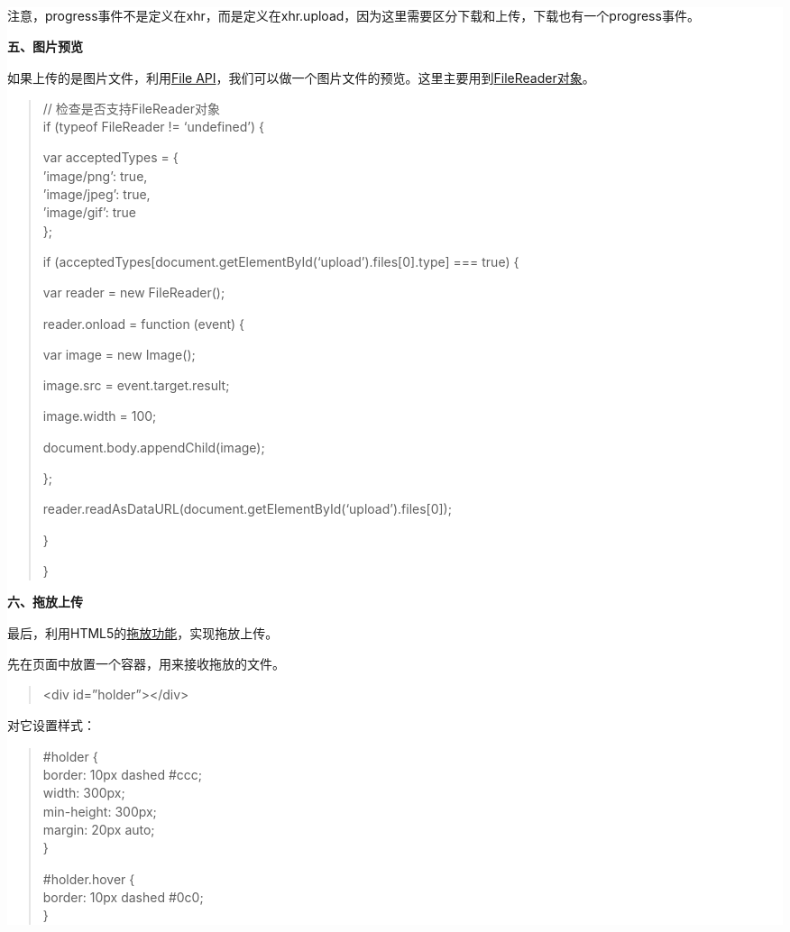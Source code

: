 注意，progress事件不是定义在xhr，而是定义在xhr.upload，因为这里需要区分下载和上传，下载也有一个progress事件。

**五、图片预览**

如果上传的是图片文件，利用[File API](http://dev.w3.org/2006/webapi/FileAPI/)，我们可以做一个图片文件的预览。这里主要用到[FileReader对象](http://www.w3.org/TR/FileAPI/#FileReader-interface)。

> // 检查是否支持FileReader对象  
>  if (typeof FileReader != ‘undefined’) {
> 
>  var acceptedTypes = {  
>  ’image/png’: true,  
>  ’image/jpeg’: true,  
>  ’image/gif’: true  
>  };
> 
>  if (acceptedTypes\[document.getElementById(‘upload’).files\[0\].type\] === true) {
> 
>  var reader = new FileReader();
> 
>  reader.onload = function (event) {
> 
>  var image = new Image();
> 
>  image.src = event.target.result;
> 
>  image.width = 100;
> 
>  document.body.appendChild(image);
> 
>  };
> 
>  reader.readAsDataURL(document.getElementById(‘upload’).files\[0\]);
> 
>  }
> 
>  }

**六、拖放上传**

最后，利用HTML5的[拖放功能](http://www.w3.org/TR/html5/dnd.html)，实现拖放上传。

先在页面中放置一个容器，用来接收拖放的文件。

> &lt;div id=”holder”&gt;&lt;/div&gt;

对它设置样式：

> #holder {  
>  border: 10px dashed #ccc;  
>  width: 300px;  
>  min-height: 300px;  
>  margin: 20px auto;  
>  }
> 
>  #holder.hover {  
>  border: 10px dashed #0c0;  
>  }
